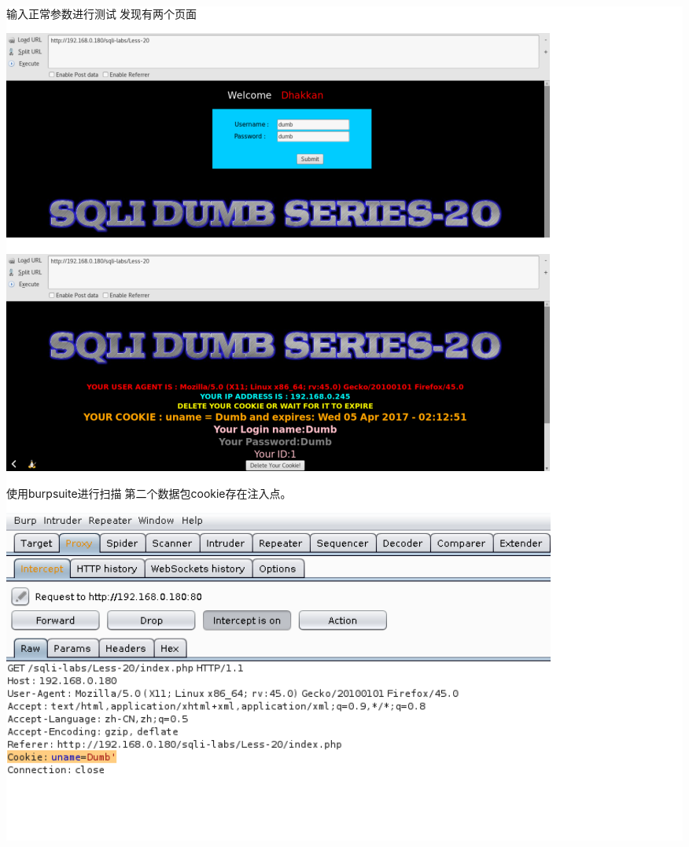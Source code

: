 输入正常参数进行测试
发现有两个页面

![image-20220219221058134](../../images/image-20220219221058134.png)

![image-20220219221108503](../../images/image-20220219221108503.png)

使用burpsuite进行扫描
第二个数据包cookie存在注入点。

![image-20220219221147463](../../images/image-20220219221147463.png)

